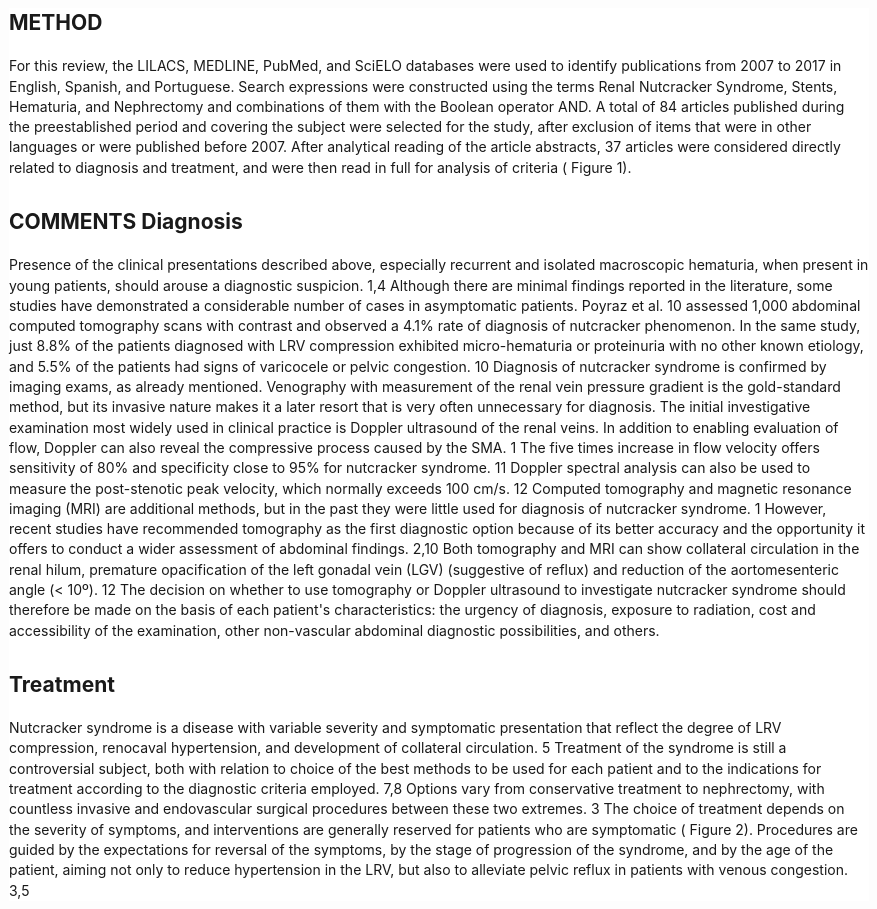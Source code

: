 
## METHOD

For this review, the LILACS, MEDLINE, PubMed, and SciELO databases were used to identify publications from 2007 to 2017 in English, Spanish, and Portuguese. Search expressions were constructed using the terms Renal Nutcracker Syndrome, Stents, Hematuria, and Nephrectomy and combinations of them with the Boolean operator AND. A total of 84 articles published during the preestablished period and covering the subject were selected for the study, after exclusion of items that were in other languages or were published before 2007. After analytical reading of the article abstracts, 37 articles were considered directly related to diagnosis and treatment, and were then read in full for analysis of criteria ( Figure 1).


## COMMENTS Diagnosis

Presence of the clinical presentations described above, especially recurrent and isolated macroscopic hematuria, when present in young patients, should arouse a diagnostic suspicion. 1,4 Although there are minimal findings reported in the literature, some studies have demonstrated a considerable number of cases in asymptomatic patients. Poyraz et al. 10 assessed 1,000 abdominal computed tomography scans with contrast and observed a 4.1% rate of diagnosis of nutcracker phenomenon. In the same study, just 8.8% of the patients diagnosed with LRV compression exhibited micro-hematuria or proteinuria with no other known etiology, and 5.5% of the patients had signs of varicocele or pelvic congestion. 10 Diagnosis of nutcracker syndrome is confirmed by imaging exams, as already mentioned. Venography with measurement of the renal vein pressure gradient is the gold-standard method, but its invasive nature makes it a later resort that is very often unnecessary for diagnosis. The initial investigative examination most widely used in clinical practice is Doppler ultrasound of the renal veins. In addition to enabling evaluation of flow, Doppler can also reveal the compressive process caused by the SMA. 1 The five times increase in flow velocity offers sensitivity of 80% and specificity close to 95% for nutcracker syndrome. 11 Doppler spectral analysis can also be used to measure the post-stenotic peak velocity, which normally exceeds 100 cm/s. 12 Computed tomography and magnetic resonance imaging (MRI) are additional methods, but in the past they were little used for diagnosis of nutcracker syndrome. 1 However, recent studies have recommended tomography as the first diagnostic option because of its better accuracy and the opportunity it offers to conduct a wider assessment of abdominal findings. 2,10 Both tomography and MRI can show collateral circulation in the renal hilum, premature opacification of the left gonadal vein (LGV) (suggestive of reflux) and reduction of the aortomesenteric angle (< 10º). 12 The decision on whether to use tomography or Doppler ultrasound to investigate nutcracker syndrome should therefore be made on the basis of each patient's characteristics: the urgency of diagnosis, exposure to radiation, cost and accessibility of the examination, other non-vascular abdominal diagnostic possibilities, and others.


## Treatment

Nutcracker syndrome is a disease with variable severity and symptomatic presentation that reflect the degree of LRV compression, renocaval hypertension, and development of collateral circulation. 5 Treatment of the syndrome is still a controversial subject, both with relation to choice of the best methods to be used for each patient and to the indications for treatment according to the diagnostic criteria employed. 7,8 Options vary from conservative treatment to nephrectomy, with countless invasive and endovascular surgical procedures between these two extremes. 3 The choice of treatment depends on the severity of symptoms, and interventions are generally reserved for patients who are symptomatic ( Figure 2). Procedures are guided by the expectations for reversal of the symptoms, by the stage of progression of the syndrome, and by the age of the patient, aiming not only to reduce hypertension in the LRV, but also to alleviate pelvic reflux in patients with venous congestion. 3,5 
